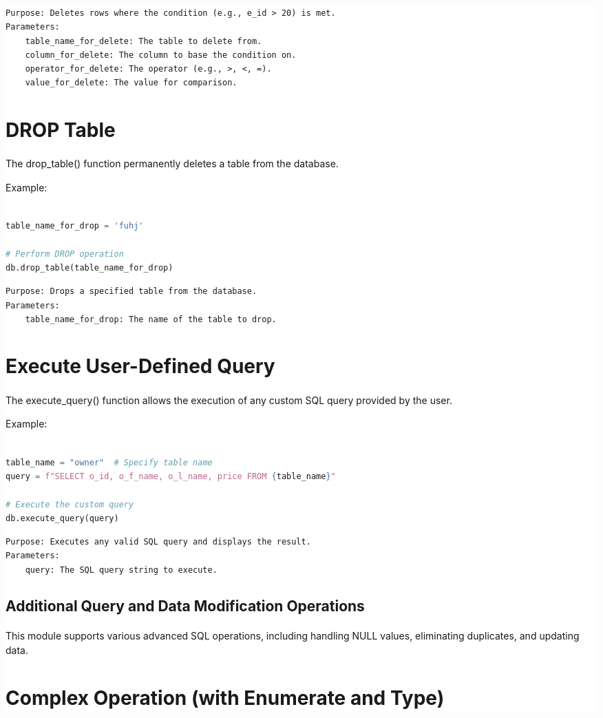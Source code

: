     Purpose: Deletes rows where the condition (e.g., e_id > 20) is met.
    Parameters:
        table_name_for_delete: The table to delete from.
        column_for_delete: The column to base the condition on.
        operator_for_delete: The operator (e.g., >, <, =).
        value_for_delete: The value for comparison.

# DROP Table

The drop_table() function permanently deletes a table from the database.

Example:

```python

table_name_for_drop = 'fuhj'

# Perform DROP operation
db.drop_table(table_name_for_drop)

```


    Purpose: Drops a specified table from the database.
    Parameters:
        table_name_for_drop: The name of the table to drop.

# Execute User-Defined Query

The execute_query() function allows the execution of any custom SQL query provided by the user.

Example:

```python

table_name = "owner"  # Specify table name
query = f"SELECT o_id, o_f_name, o_l_name, price FROM {table_name}"

# Execute the custom query
db.execute_query(query)

```

    Purpose: Executes any valid SQL query and displays the result.
    Parameters:
        query: The SQL query string to execute.

## Additional Query and Data Modification Operations

This module supports various advanced SQL operations, including handling NULL values, eliminating duplicates, and updating data.
# Complex Operation (with Enumerate and Type)
